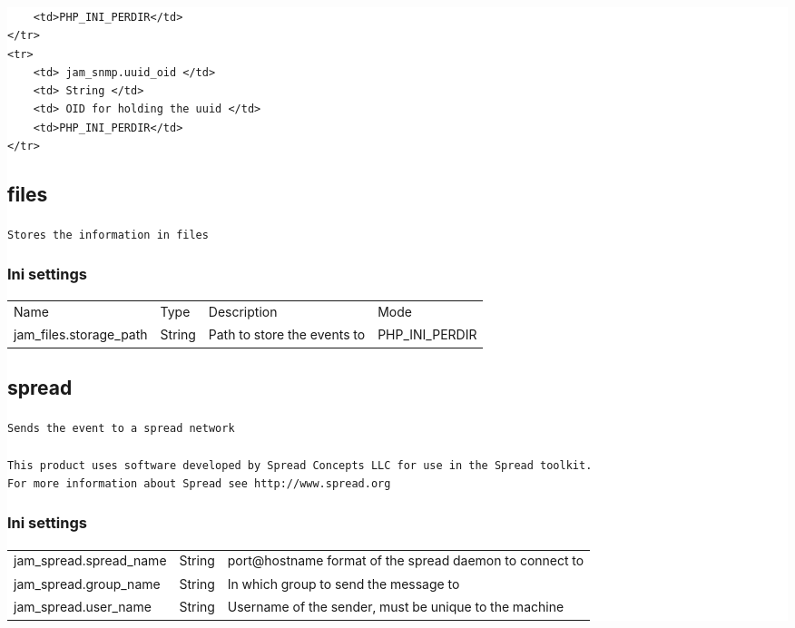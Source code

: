 		<td>PHP_INI_PERDIR</td>
	</tr>		
	<tr>
		<td> jam_snmp.uuid_oid </td>
		<td> String </td>
		<td> OID for holding the uuid </td>
		<td>PHP_INI_PERDIR</td>
	</tr>		
</table>

## files
    Stores the information in files
    
### Ini settings

<table>
	<tr>
		<td>Name</td>
		<td>Type</td>
		<td>Description</td>
		<td>Mode</td>
	</tr>
	<tr>
		<td> jam_files.storage_path </td>
		<td> String </td>
		<td> Path to store the events to </td>
		<td>PHP_INI_PERDIR</td>
	</tr>
</table>

    
## spread
    Sends the event to a spread network

    This product uses software developed by Spread Concepts LLC for use in the Spread toolkit. 
    For more information about Spread see http://www.spread.org

    
### Ini settings

<table>
	<tr>
		<td> jam_spread.spread_name </td> 
		<td> String </td> 
		<td> port@hostname format of the spread daemon to connect to </td>
	</tr>
	<tr>
		<td> jam_spread.group_name </td> 
		<td> String </td> 
		<td> In which group to send the message to </td>
	</tr>		
	<tr>
		<td> jam_spread.user_name </td> 
		<td> String </td> 
		<td> Username of the sender, must be unique to the machine </td>
	</tr>
</table>
